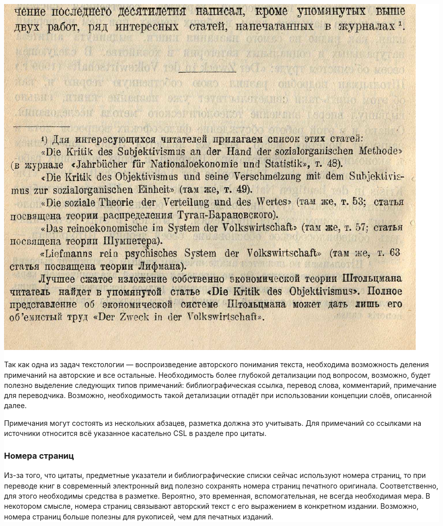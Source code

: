 ![](images\textology_image19.png)

Так как одна из задач текстологии — воспроизведение авторского понимания текста, необходима возможность деления примечаний на авторские и все остальные. Необходимость более глубокой детализации под вопросом, возможно, будет полезно выделение следующих типов примечаний: библиографическая ссылка, перевод слова, комментарий, примечание для переводчика. Возможно, необходимость такой детализации отпадёт при использовании концепции слоёв, описанной далее.

Примечания могут состоять из нескольких абзацев, разметка должна это учитывать. Для примечаний со ссылками на источники относится всё указанное касательно CSL в разделе про цитаты.

### Номера страниц

Из-за того, что цитаты, предметные указатели и библиографические списки сейчас используют номера страниц, то при переводе книг в современный электронный вид полезно сохранять номера страниц печатного оригинала. Соответственно, для этого необходимы средства в разметке. Вероятно, это временная, вспомогательная, не всегда необходимая мера. В некотором смысле, номера страниц связывают авторский текст с его выражением в конкретном издании. Возможно, номера страниц больше полезны для рукописей, чем для печатных изданий.
